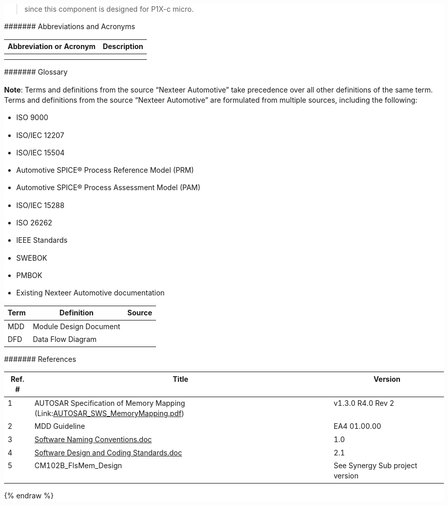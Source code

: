 > since this component is designed for P1X-c micro.

####### Abbreviations and Acronyms

| **Abbreviation or Acronym** | **Description** |
|-----------------------------|-----------------|
|                             |                 |
|                             |                 |

####### Glossary

**Note**: Terms and definitions from the source “Nexteer Automotive”
take precedence over all other definitions of the same term. Terms and
definitions from the source “Nexteer Automotive” are formulated from
multiple sources, including the following:

-   ISO 9000

-   ISO/IEC 12207

-   ISO/IEC 15504

-   Automotive SPICE® Process Reference Model (PRM)

-   Automotive SPICE® Process Assessment Model (PAM)

-   ISO/IEC 15288

-   ISO 26262

-   IEEE Standards

-   SWEBOK

-   PMBOK

-   Existing Nexteer Automotive documentation

| **Term** | **Definition**         | **Source** |
|----------|------------------------|------------|
| MDD      | Module Design Document |            |
| DFD      | Data Flow Diagram      |            |

####### References

| **Ref. \#** | **Title**                                                                                                                                                             | **Version**                     |
|-------|-------------------------------------------------|-----------------|
| 1           | AUTOSAR Specification of Memory Mapping (Link:[AUTOSAR_SWS_MemoryMapping.pdf](http://www.autosar.org/download/R4.0/AUTOSAR_SWS_MemoryMapping.pdf))                    | v1.3.0 R4.0 Rev 2               |
| 2           | MDD Guideline                                                                                                                                                         | EA4 01.00.00                    |
| 3           | [Software Naming Conventions.doc](http://misagweb01.nexteer.com/eRoomReq/Files/erooms8/NextGeneration/0_fc55f/Software%20Naming%20Conventions%2003x(In%20Work).doc)   | 1.0                             |
| 4           | [Software Design and Coding Standards.doc](http://eroom1.nexteer.com/eRoomReq/Files/erooms8/NextGeneration/0_1a67a9/Software%20Design%20and%20Coding%20Standards.doc) | 2.1                             |
| 5           | CM102B_FlsMem_Design                                                                                                                                                  | See Synergy Sub project version |

{% endraw %}